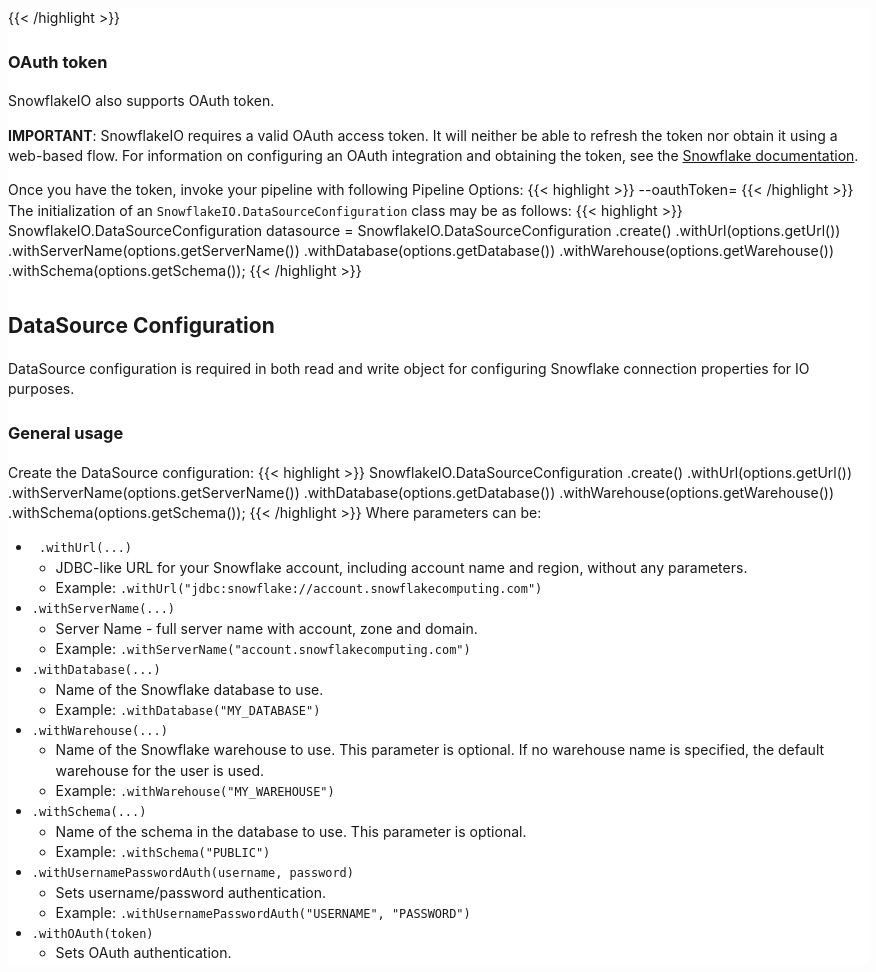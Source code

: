   {{< /highlight >}}

### OAuth token
SnowflakeIO also supports OAuth token.

**IMPORTANT**: SnowflakeIO requires a valid OAuth access token. It will neither be able to refresh the token nor obtain it using a web-based flow. For information on configuring an OAuth integration and obtaining the token, see the [Snowflake documentation](https://docs.snowflake.com/en/user-guide/oauth-intro.html).

Once you have the token, invoke your pipeline with following Pipeline Options:
{{< highlight >}}
--oauthToken=<TOKEN>
{{< /highlight >}}
The initialization of an `SnowflakeIO.DataSourceConfiguration` class may be as follows:
{{< highlight >}}
 SnowflakeIO.DataSourceConfiguration datasource = SnowflakeIO.DataSourceConfiguration
            .create()
            .withUrl(options.getUrl())
            .withServerName(options.getServerName())
            .withDatabase(options.getDatabase())
            .withWarehouse(options.getWarehouse())
            .withSchema(options.getSchema());
{{< /highlight >}}

## DataSource Configuration
DataSource configuration is required in both read and write object for configuring Snowflake connection properties for IO purposes.
### General usage
Create the DataSource configuration:
{{< highlight >}}
 SnowflakeIO.DataSourceConfiguration
            .create()
            .withUrl(options.getUrl())
            .withServerName(options.getServerName())
            .withDatabase(options.getDatabase())
            .withWarehouse(options.getWarehouse())
            .withSchema(options.getSchema());
{{< /highlight >}}
Where parameters can be:

- ` .withUrl(...)`
  - JDBC-like URL for your Snowflake account, including account name and region, without any parameters.
  - Example: `.withUrl("jdbc:snowflake://account.snowflakecomputing.com")`
- `.withServerName(...)`
  - Server Name - full server name with account, zone and domain.
  - Example: `.withServerName("account.snowflakecomputing.com")`
- `.withDatabase(...)`
  - Name of the Snowflake database to use.
  - Example: `.withDatabase("MY_DATABASE")`
- `.withWarehouse(...)`
  - Name of the Snowflake warehouse to use. This parameter is optional. If no warehouse name is specified, the default warehouse for the user is used.
  - Example: `.withWarehouse("MY_WAREHOUSE")`
- `.withSchema(...)`
  - Name of the schema in the database to use. This parameter is optional.
  - Example: `.withSchema("PUBLIC")`
- `.withUsernamePasswordAuth(username, password)`
  - Sets username/password authentication.
  - Example: `.withUsernamePasswordAuth("USERNAME", "PASSWORD")`
- `.withOAuth(token)`
  - Sets OAuth authentication.